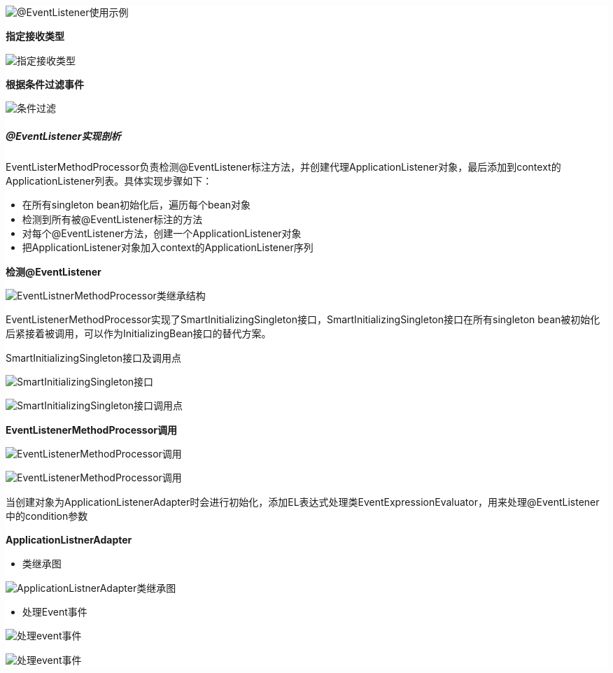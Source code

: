![@EventListener使用示例](/img/20180520/event_annotation_use1.png)

**指定接收类型**

![指定接收类型](/img/20180520/event_annotation_use2.png)


**根据条件过滤事件**

![条件过滤](/img/20180520/event_annotation_use3.png)

##### @EventListener实现剖析

EventListerMethodProcessor负责检测@EventListener标注方法，并创建代理ApplicationListener对象，最后添加到context的ApplicationListener列表。具体实现步骤如下：

* 在所有singleton bean初始化后，遍历每个bean对象
* 检测到所有被@EventListener标注的方法
* 对每个@EventListener方法，创建一个ApplicationListener对象
* 把ApplicationListener对象加入context的ApplicationListener序列

**检测@EventListener**

![EventListnerMethodProcessor类继承结构](/img/20180520/event_listener_mothod_processor1.png)

EventListenerMethodProcessor实现了SmartInitializingSingleton接口，SmartInitializingSingleton接口在所有singleton bean被初始化后紧接着被调用，可以作为InitializingBean接口的替代方案。

SmartInitializingSingleton接口及调用点

![SmartInitializingSingleton接口](/img/20180520/event_SmartInitializingSingleton1.png)

![SmartInitializingSingleton接口调用点](/img/20180520/event_SmartInitializingSingleton2.png)

**EventListenerMethodProcessor调用**

![EventListenerMethodProcessor调用](/img/20180520/event_listener_mothod_processor_invoke.png)

![EventListenerMethodProcessor调用](/img/20180520/event_listener_mothod_processor_invoke2.png)

当创建对象为ApplicationListenerAdapter时会进行初始化，添加EL表达式处理类EventExpressionEvaluator，用来处理@EventListener中的condition参数

**ApplicationListnerAdapter**

* 类继承图

![ApplicationListnerAdapter类继承图](/img/20180520/event_adapter_hier.png)


* 处理Event事件

![处理event事件](/img/20180520/event_adapter_process1.png)

![处理event事件](/img/20180520/event_adapter_process2.png)
